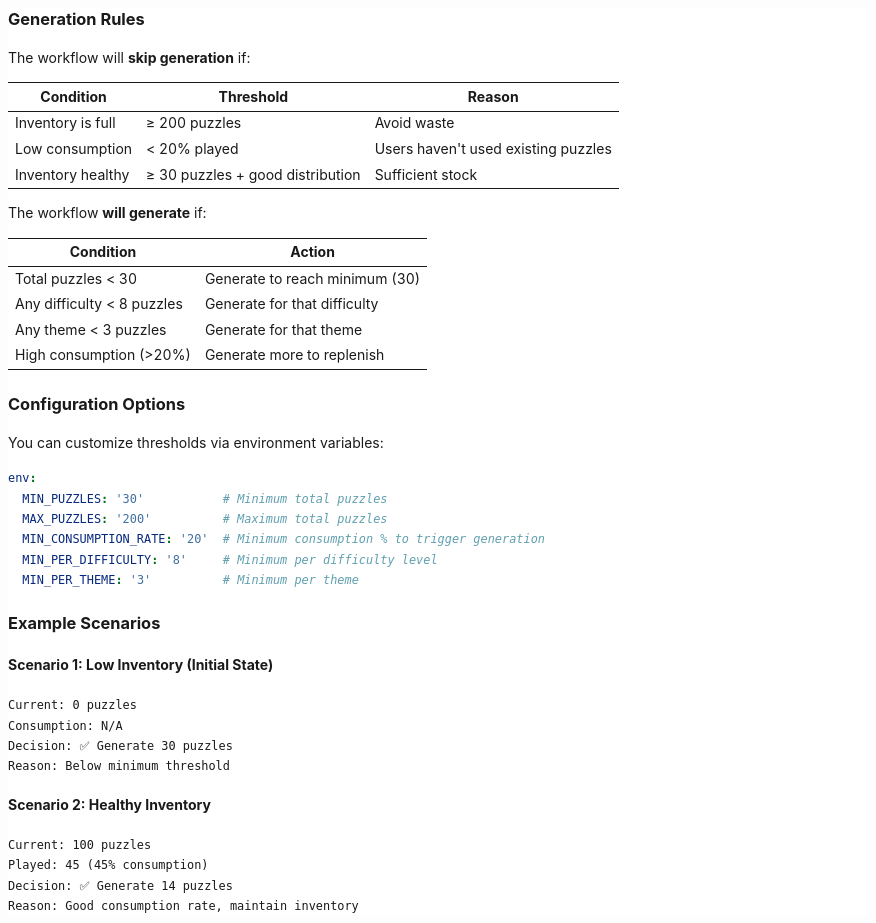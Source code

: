 ### Generation Rules

The workflow will **skip generation** if:

| Condition | Threshold | Reason |
|-----------|-----------|--------|
| Inventory is full | ≥ 200 puzzles | Avoid waste |
| Low consumption | < 20% played | Users haven't used existing puzzles |
| Inventory healthy | ≥ 30 puzzles + good distribution | Sufficient stock |

The workflow **will generate** if:

| Condition | Action |
|-----------|--------|
| Total puzzles < 30 | Generate to reach minimum (30) |
| Any difficulty < 8 puzzles | Generate for that difficulty |
| Any theme < 3 puzzles | Generate for that theme |
| High consumption (>20%) | Generate more to replenish |

### Configuration Options

You can customize thresholds via environment variables:

```yaml
env:
  MIN_PUZZLES: '30'           # Minimum total puzzles
  MAX_PUZZLES: '200'          # Maximum total puzzles
  MIN_CONSUMPTION_RATE: '20'  # Minimum consumption % to trigger generation
  MIN_PER_DIFFICULTY: '8'     # Minimum per difficulty level
  MIN_PER_THEME: '3'          # Minimum per theme
```

### Example Scenarios

#### Scenario 1: Low Inventory (Initial State)
```
Current: 0 puzzles
Consumption: N/A
Decision: ✅ Generate 30 puzzles
Reason: Below minimum threshold
```

#### Scenario 2: Healthy Inventory
```
Current: 100 puzzles
Played: 45 (45% consumption)
Decision: ✅ Generate 14 puzzles
Reason: Good consumption rate, maintain inventory
```
